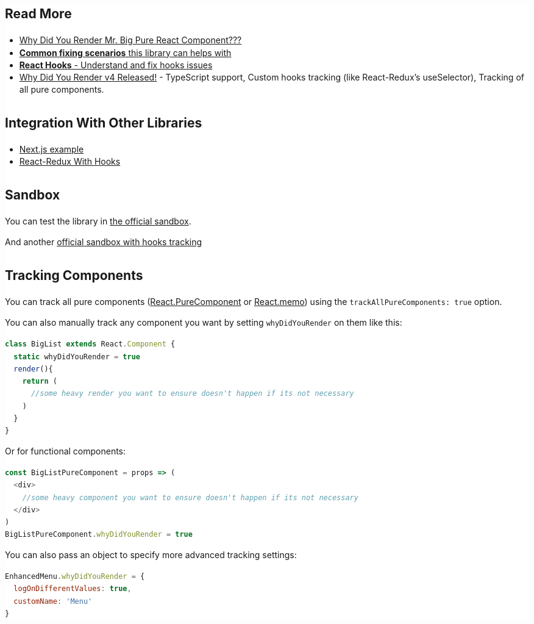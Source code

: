 ## Read More
* [Why Did You Render Mr. Big Pure React Component???](http://bit.ly/wdyr1)
* [**Common fixing scenarios** this library can helps with](http://bit.ly/wdyr02)
* [**React Hooks** - Understand and fix hooks issues](http://bit.ly/wdyr3)
* [Why Did You Render v4 Released!](https://medium.com/welldone-software/why-did-you-render-v4-released-48e0f0b99d4c) - TypeScript support, Custom hooks tracking (like React-Redux’s useSelector), Tracking of all pure components.

## Integration With Other Libraries
* [Next.js example](https://github.com/zeit/next.js/tree/canary/examples/with-why-did-you-render)
* [React-Redux With Hooks](https://medium.com/welldone-software/why-did-you-render-v4-released-48e0f0b99d4c)

## Sandbox
You can test the library in [the official sandbox](http://bit.ly/wdyr-sb).

And another [official sandbox with hooks tracking](https://codesandbox.io/s/why-did-you-render-sandbox-with-hooks-pyi14)

## Tracking Components
You can track all pure components ([React.PureComponent](https://reactjs.org/docs/react-api.html#reactpurecomponent) or [React.memo](https://reactjs.org/docs/react-api.html#reactmemo)) using the `trackAllPureComponents: true` option.

You can also manually track any component you want by setting `whyDidYouRender` on them like this:
```js
class BigList extends React.Component {
  static whyDidYouRender = true
  render(){
    return (
      //some heavy render you want to ensure doesn't happen if its not necessary
    )
  }
}
```

Or for functional components:

```js
const BigListPureComponent = props => (
  <div>
    //some heavy component you want to ensure doesn't happen if its not necessary
  </div>
)
BigListPureComponent.whyDidYouRender = true
```

You can also pass an object to specify more advanced tracking settings:

```js
EnhancedMenu.whyDidYouRender = {
  logOnDifferentValues: true,
  customName: 'Menu'
}
```

